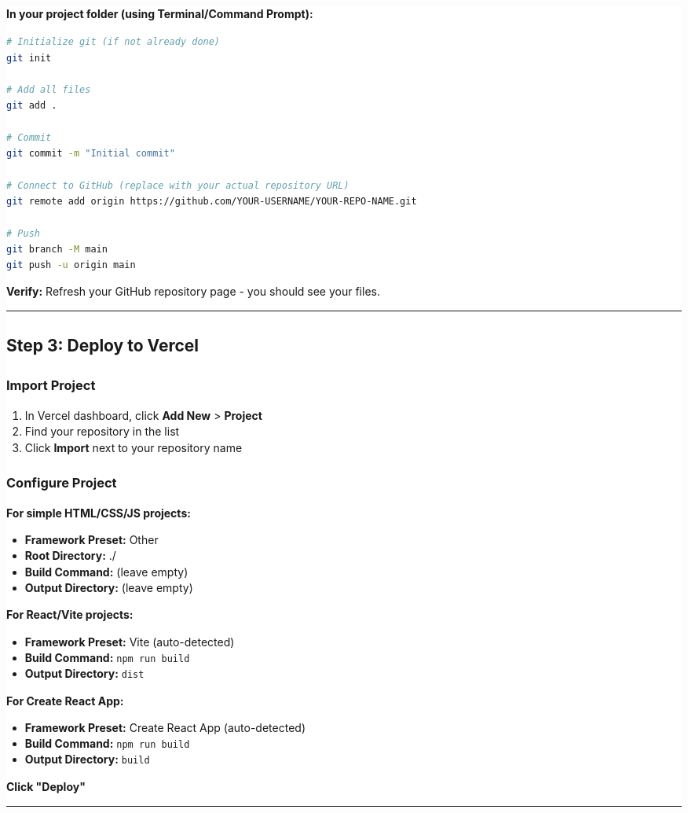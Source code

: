 **In your project folder (using Terminal/Command Prompt):**

```bash
# Initialize git (if not already done)
git init

# Add all files
git add .

# Commit
git commit -m "Initial commit"

# Connect to GitHub (replace with your actual repository URL)
git remote add origin https://github.com/YOUR-USERNAME/YOUR-REPO-NAME.git

# Push
git branch -M main
git push -u origin main
```

**Verify:** Refresh your GitHub repository page - you should see your files.

---

## Step 3: Deploy to Vercel

### Import Project

1. In Vercel dashboard, click **Add New** > **Project**
2. Find your repository in the list
3. Click **Import** next to your repository name

### Configure Project

**For simple HTML/CSS/JS projects:**
- **Framework Preset:** Other
- **Root Directory:** ./
- **Build Command:** (leave empty)
- **Output Directory:** (leave empty)

**For React/Vite projects:**
- **Framework Preset:** Vite (auto-detected)
- **Build Command:** `npm run build`
- **Output Directory:** `dist`

**For Create React App:**
- **Framework Preset:** Create React App (auto-detected)
- **Build Command:** `npm run build`
- **Output Directory:** `build`

**Click "Deploy"**

---
